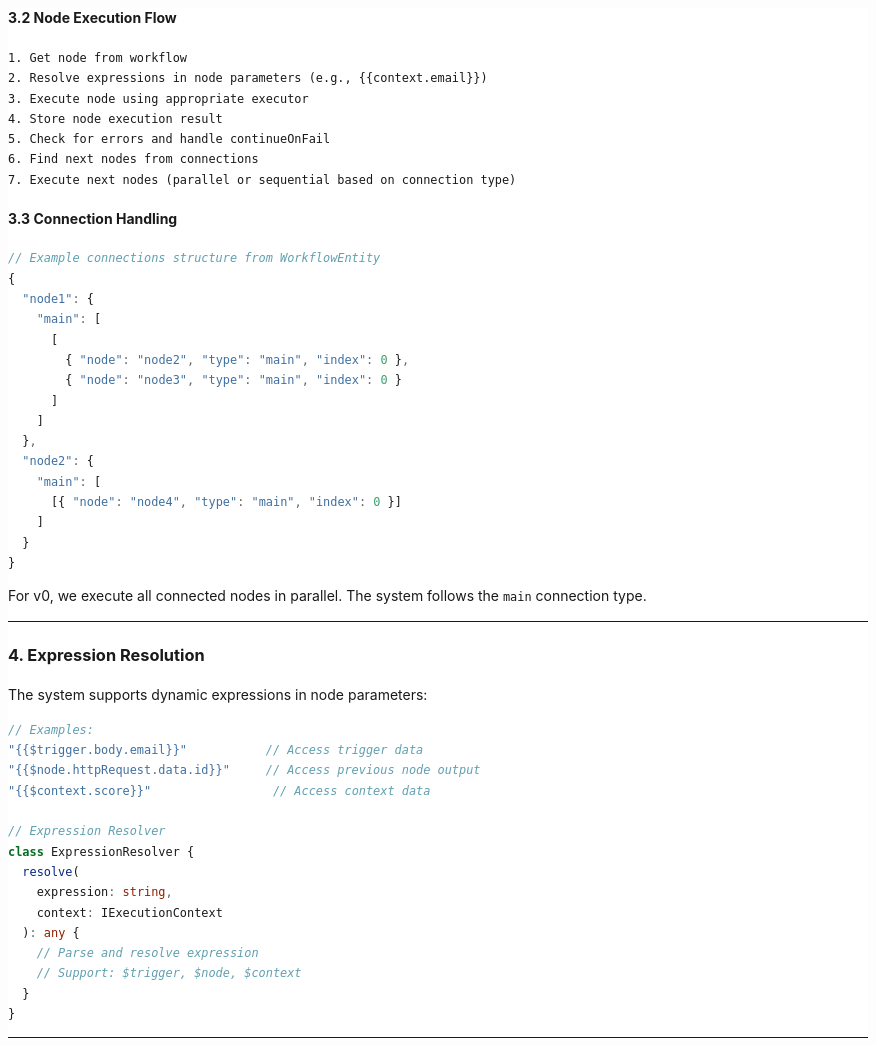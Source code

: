 #### 3.2 Node Execution Flow
```
1. Get node from workflow
2. Resolve expressions in node parameters (e.g., {{context.email}})
3. Execute node using appropriate executor
4. Store node execution result
5. Check for errors and handle continueOnFail
6. Find next nodes from connections
7. Execute next nodes (parallel or sequential based on connection type)
```

#### 3.3 Connection Handling
```typescript
// Example connections structure from WorkflowEntity
{
  "node1": {
    "main": [
      [
        { "node": "node2", "type": "main", "index": 0 },
        { "node": "node3", "type": "main", "index": 0 }
      ]
    ]
  },
  "node2": {
    "main": [
      [{ "node": "node4", "type": "main", "index": 0 }]
    ]
  }
}
```

For v0, we execute all connected nodes in parallel. The system follows the `main` connection type.

---

### 4. Expression Resolution

The system supports dynamic expressions in node parameters:

```typescript
// Examples:
"{{$trigger.body.email}}"           // Access trigger data
"{{$node.httpRequest.data.id}}"     // Access previous node output
"{{$context.score}}"                 // Access context data

// Expression Resolver
class ExpressionResolver {
  resolve(
    expression: string,
    context: IExecutionContext
  ): any {
    // Parse and resolve expression
    // Support: $trigger, $node, $context
  }
}
```

---